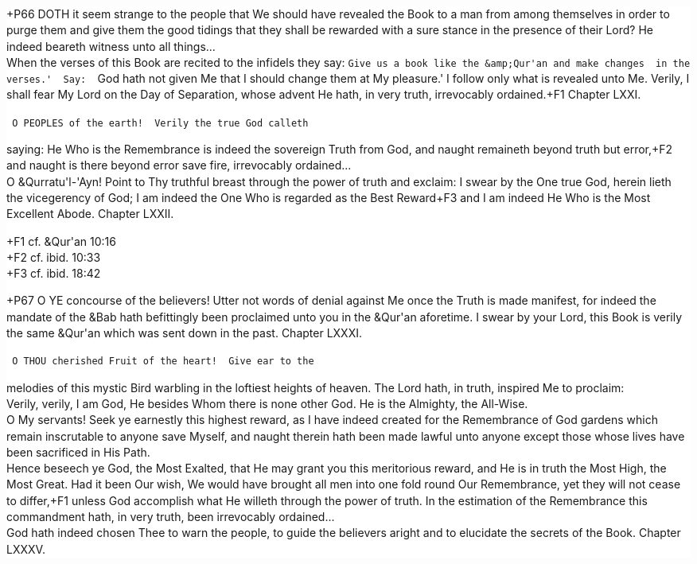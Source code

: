 +P66 
     DOTH it seem strange to the people that We should have 
revealed the Book to a man from among themselves in 
order to purge them and give them the good tidings that 
they shall be rewarded with a sure stance in the presence of 
their Lord?  He indeed beareth witness unto all things...  
     When the verses of this Book are recited to the infidels 
they say:  `Give us a book like the &amp;Qur'an and make changes 
in the verses.'  Say:  `God hath not given Me that I should 
change them at My pleasure.'  I follow only what is revealed 
unto Me.  Verily, I shall fear My Lord on the Day of 
Separation, whose advent He hath, in very truth, irrevocably 
ordained.+F1  Chapter LXXI.  
 
 
     O PEOPLES of the earth!  Verily the true God calleth 
saying:  He Who is the Remembrance is indeed the 
sovereign Truth from God, and naught remaineth beyond 
truth but error,+F2 and naught is there beyond error save fire, 
irrevocably ordained...  
     O &amp;Qurratu'l-'Ayn!  Point to Thy truthful breast through 
the power of truth and exclaim:  I swear by the One true 
God, herein lieth the vicegerency of God; I am indeed the 
One Who is regarded as the Best Reward+F3 and I am indeed 
He Who is the Most Excellent Abode.  Chapter LXXII.  
 
+F1 cf. &amp;Qur'an 10:16  
+F2 cf. ibid. 10:33  
+F3 cf. ibid. 18:42  
 
+P67 
     O YE concourse of the believers!  Utter not words of 
denial against Me once the Truth is made manifest, for 
indeed the mandate of the &amp;Bab hath befittingly been proclaimed 
unto you in the &amp;Qur'an aforetime.  I swear by your 
Lord, this Book is verily the same &amp;Qur'an which was sent 
down in the past.  Chapter LXXXI.  
 
 
     O THOU cherished Fruit of the heart!  Give ear to the 
melodies of this mystic Bird warbling in the loftiest heights 
of heaven.  The Lord hath, in truth, inspired Me to proclaim:  
Verily, verily, I am God, He besides Whom there is 
none other God.  He is the Almighty, the All-Wise.  
     O My servants!  Seek ye earnestly this highest reward, 
as I have indeed created for the Remembrance of God 
gardens which remain inscrutable to anyone save Myself, 
and naught therein hath been made lawful unto anyone 
except those whose lives have been sacrificed in His Path.  
Hence beseech ye God, the Most Exalted, that He may 
grant you this meritorious reward, and He is in truth the 
Most High, the Most Great.  Had it been Our wish, We 
would have brought all men into one fold round Our 
Remembrance, yet they will not cease to differ,+F1 unless 
God accomplish what He willeth through the power of 
truth.  In the estimation of the Remembrance this commandment 
hath, in very truth, been irrevocably ordained...  
     God hath indeed chosen Thee to warn the people, to 
guide the believers aright and to elucidate the secrets of the 
Book.  Chapter LXXXV.  
 